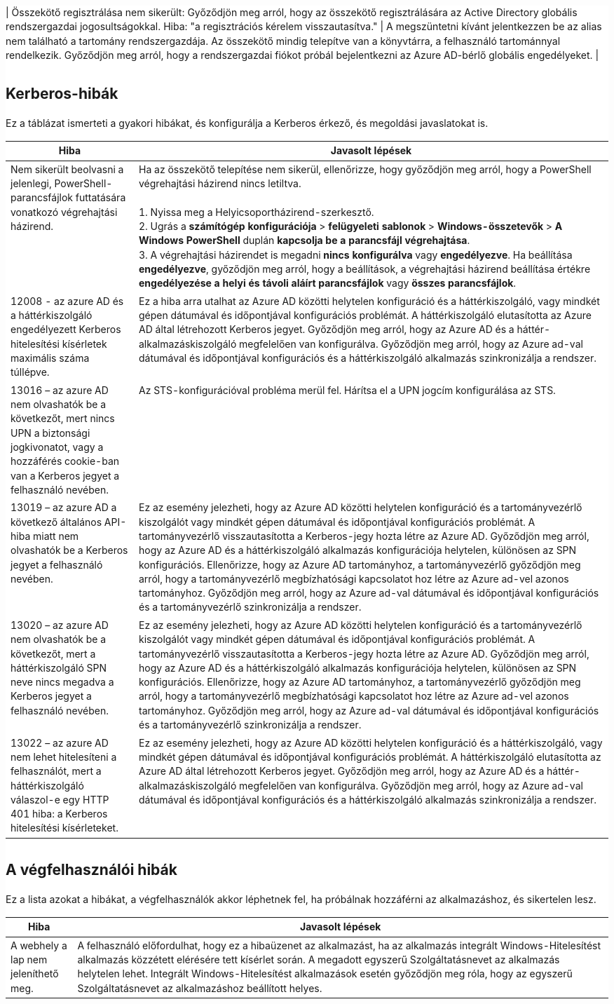 | Összekötő regisztrálása nem sikerült: Győződjön meg arról, hogy az összekötő regisztrálására az Active Directory globális rendszergazdai jogosultságokkal. Hiba: "a regisztrációs kérelem visszautasítva." | A megszüntetni kívánt jelentkezzen be az alias nem található a tartomány rendszergazdája. Az összekötő mindig telepítve van a könyvtárra, a felhasználó tartománnyal rendelkezik. Győződjön meg arról, hogy a rendszergazdai fiókot próbál bejelentkezni az Azure AD-bérlő globális engedélyeket. |

## <a name="kerberos-errors"></a>Kerberos-hibák

Ez a táblázat ismerteti a gyakori hibákat, és konfigurálja a Kerberos érkező, és megoldási javaslatokat is.

| Hiba | Javasolt lépések |
| ----- | ----------------- |
| Nem sikerült beolvasni a jelenlegi, PowerShell-parancsfájlok futtatására vonatkozó végrehajtási házirend. | Ha az összekötő telepítése nem sikerül, ellenőrizze, hogy győződjön meg arról, hogy a PowerShell végrehajtási házirend nincs letiltva.<br><br>1. Nyissa meg a Helyicsoportházirend-szerkesztő.<br>2. Ugrás a **számítógép konfigurációja** > **felügyeleti sablonok** > **Windows-összetevők**  >   **A Windows PowerShell** duplán **kapcsolja be a parancsfájl végrehajtása**.<br>3. A végrehajtási házirendet is megadni **nincs konfigurálva** vagy **engedélyezve**. Ha beállítása **engedélyezve**, győződjön meg arról, hogy a beállítások, a végrehajtási házirend beállítása értékre **engedélyezése a helyi és távoli aláírt parancsfájlok** vagy **összes parancsfájlok**. |
| 12008 - az azure AD és a háttérkiszolgáló engedélyezett Kerberos hitelesítési kísérletek maximális száma túllépve. | Ez a hiba arra utalhat az Azure AD közötti helytelen konfiguráció és a háttérkiszolgáló, vagy mindkét gépen dátumával és időpontjával konfigurációs problémát. A háttérkiszolgáló elutasította az Azure AD által létrehozott Kerberos jegyet. Győződjön meg arról, hogy az Azure AD és a háttér-alkalmazáskiszolgáló megfelelően van konfigurálva. Győződjön meg arról, hogy az Azure ad-val dátumával és időpontjával konfigurációs és a háttérkiszolgáló alkalmazás szinkronizálja a rendszer. |
| 13016 – az azure AD nem olvashatók be a következőt, mert nincs UPN a biztonsági jogkivonatot, vagy a hozzáférés cookie-ban van a Kerberos jegyet a felhasználó nevében. | Az STS-konfigurációval probléma merül fel. Hárítsa el a UPN jogcím konfigurálása az STS. |
| 13019 – az azure AD a következő általános API-hiba miatt nem olvashatók be a Kerberos jegyet a felhasználó nevében. | Ez az esemény jelezheti, hogy az Azure AD közötti helytelen konfiguráció és a tartományvezérlő kiszolgálót vagy mindkét gépen dátumával és időpontjával konfigurációs problémát. A tartományvezérlő visszautasította a Kerberos-jegy hozta létre az Azure AD. Győződjön meg arról, hogy az Azure AD és a háttérkiszolgáló alkalmazás konfigurációja helytelen, különösen az SPN konfigurációs. Ellenőrizze, hogy az Azure AD tartományhoz, a tartományvezérlő győződjön meg arról, hogy a tartományvezérlő megbízhatósági kapcsolatot hoz létre az Azure ad-vel azonos tartományhoz. Győződjön meg arról, hogy az Azure ad-val dátumával és időpontjával konfigurációs és a tartományvezérlő szinkronizálja a rendszer. |
| 13020 – az azure AD nem olvashatók be a következőt, mert a háttérkiszolgáló SPN neve nincs megadva a Kerberos jegyet a felhasználó nevében. | Ez az esemény jelezheti, hogy az Azure AD közötti helytelen konfiguráció és a tartományvezérlő kiszolgálót vagy mindkét gépen dátumával és időpontjával konfigurációs problémát. A tartományvezérlő visszautasította a Kerberos-jegy hozta létre az Azure AD. Győződjön meg arról, hogy az Azure AD és a háttérkiszolgáló alkalmazás konfigurációja helytelen, különösen az SPN konfigurációs. Ellenőrizze, hogy az Azure AD tartományhoz, a tartományvezérlő győződjön meg arról, hogy a tartományvezérlő megbízhatósági kapcsolatot hoz létre az Azure ad-vel azonos tartományhoz. Győződjön meg arról, hogy az Azure ad-val dátumával és időpontjával konfigurációs és a tartományvezérlő szinkronizálja a rendszer. |
| 13022 – az azure AD nem lehet hitelesíteni a felhasználót, mert a háttérkiszolgáló válaszol-e egy HTTP 401 hiba: a Kerberos hitelesítési kísérleteket. | Ez az esemény jelezheti, hogy az Azure AD közötti helytelen konfiguráció és a háttérkiszolgáló, vagy mindkét gépen dátumával és időpontjával konfigurációs problémát. A háttérkiszolgáló elutasította az Azure AD által létrehozott Kerberos jegyet. Győződjön meg arról, hogy az Azure AD és a háttér-alkalmazáskiszolgáló megfelelően van konfigurálva. Győződjön meg arról, hogy az Azure ad-val dátumával és időpontjával konfigurációs és a háttérkiszolgáló alkalmazás szinkronizálja a rendszer. |

## <a name="end-user-errors"></a>A végfelhasználói hibák

Ez a lista azokat a hibákat, a végfelhasználók akkor léphetnek fel, ha próbálnak hozzáférni az alkalmazáshoz, és sikertelen lesz. 

| Hiba | Javasolt lépések |
| ----- | ----------------- |
| A webhely a lap nem jeleníthető meg. | A felhasználó előfordulhat, hogy ez a hibaüzenet az alkalmazást, ha az alkalmazás integrált Windows-Hitelesítést alkalmazás közzétett elérésére tett kísérlet során. A megadott egyszerű Szolgáltatásnevet az alkalmazás helytelen lehet. Integrált Windows-Hitelesítést alkalmazások esetén győződjön meg róla, hogy az egyszerű Szolgáltatásnevet az alkalmazáshoz beállított helyes. |